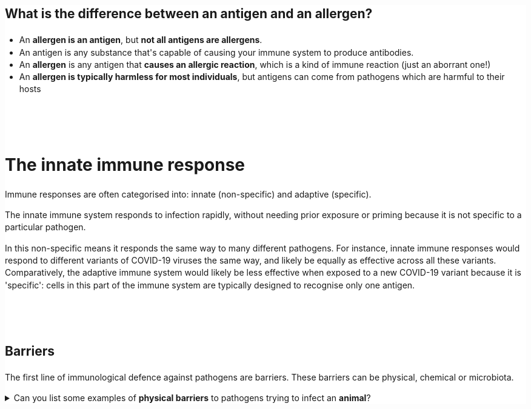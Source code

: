 ## What is the difference between an antigen and an allergen?

<ul>
<li>
An <b>allergen is an antigen</b>, but <b>not all antigens are allergens</b>. 
</li>
<li>
An antigen is any substance that's capable of causing your immune system to produce antibodies. 
</li>
<li>
An <b>allergen</b> is any antigen that <b>causes an allergic reaction</b>, which
is a kind of immune reaction (just an aborrant one!)
</li>
<li>
An <b>allergen is typically harmless for most individuals</b>, 
but antigens can come from pathogens which are harmful to their hosts
</li>
</ul>
<br>
<br> 

# The innate immune response

Immune responses are often categorised into:
innate (non-specific) and adaptive (specific).

The innate immune system responds to infection rapidly, 
without needing prior exposure or priming because it is not 
specific to a particular pathogen. 

In this non-specific means it responds the same way
to many different pathogens. For instance, innate immune
responses would respond to different variants of COVID-19 viruses the same way,
and likely be equally as effective across all these variants.
Comparatively, the adaptive immune system would likely be 
less effective when exposed to a new
COVID-19 variant because it is 'specific': cells in this part of the 
immune system are typically designed to recognise only one antigen. 

<br>
<br>

## Barriers

The first line of immunological defence against pathogens are barriers. 
These barriers can be physical, chemical or microbiota.

<details><summary> Can you list some examples of <b>physical barriers</b> to pathogens 
 trying to infect an <b>animal</b>? </summary></details>
 
 